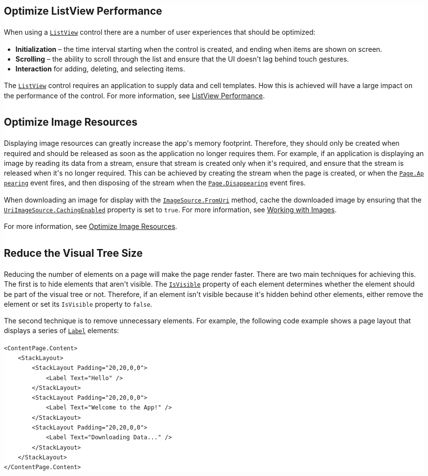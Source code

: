 <a name="optimizelistview" />

## Optimize ListView Performance

When using a [`ListView`](xref:Xamarin.Forms.ListView) control there are a number of user experiences that should be optimized:

- **Initialization** – the time interval starting when the control is created, and ending when items are shown on screen.
- **Scrolling** – the ability to scroll through the list and ensure that the UI doesn't lag behind touch gestures.
- **Interaction** for adding, deleting, and selecting items.

The [`ListView`](xref:Xamarin.Forms.ListView) control requires an application to supply data and cell templates. How this is achieved will have a large impact on the performance of the control. For more information, see [ListView Performance](~/xamarin-forms/user-interface/listview/performance.md).

<a name="optimizeimages" />

## Optimize Image Resources

Displaying image resources can greatly increase the app's memory footprint. Therefore, they should only be created when required and should be released as soon as the application no longer requires them. For example, if an application is displaying an image by reading its data from a stream, ensure that stream is created only when it's required, and ensure that the stream is released when it's no longer required. This can be achieved by creating the stream when the page is created, or when the [`Page.Appearing`](xref:Xamarin.Forms.Page.Appearing) event fires, and then disposing of the stream when the [`Page.Disappearing`](xref:Xamarin.Forms.Page.Disappearing) event fires.

When downloading an image for display with the [`ImageSource.FromUri`](xref:Xamarin.Forms.ImageSource.FromUri(System.Uri)) method, cache the downloaded image by ensuring that the [`UriImageSource.CachingEnabled`](xref:Xamarin.Forms.UriImageSource.CachingEnabled) property is set to `true`. For more information, see [Working with Images](~/xamarin-forms/user-interface/images.md).

For more information, see [Optimize Image Resources](~/cross-platform/deploy-test/memory-perf-best-practices.md#optimizeimages).

<a name="visualtree" />

## Reduce the Visual Tree Size

Reducing the number of elements on a page will make the page render faster. There are two main techniques for achieving this. The first is to hide elements that aren't visible. The [`IsVisible`](xref:Xamarin.Forms.VisualElement.IsVisible) property of each element determines whether the element should be part of the visual tree or not. Therefore, if an element isn't visible because it's hidden behind other elements, either remove the element or set its `IsVisible` property to `false`.

The second technique is to remove unnecessary elements. For example, the following code example shows a page layout that displays a series of [`Label`](xref:Xamarin.Forms.Label) elements:

```xaml
<ContentPage.Content>
    <StackLayout>
        <StackLayout Padding="20,20,0,0">
            <Label Text="Hello" />
        </StackLayout>
        <StackLayout Padding="20,20,0,0">
            <Label Text="Welcome to the App!" />
        </StackLayout>
        <StackLayout Padding="20,20,0,0">
            <Label Text="Downloading Data..." />
        </StackLayout>
    </StackLayout>
</ContentPage.Content>
```
